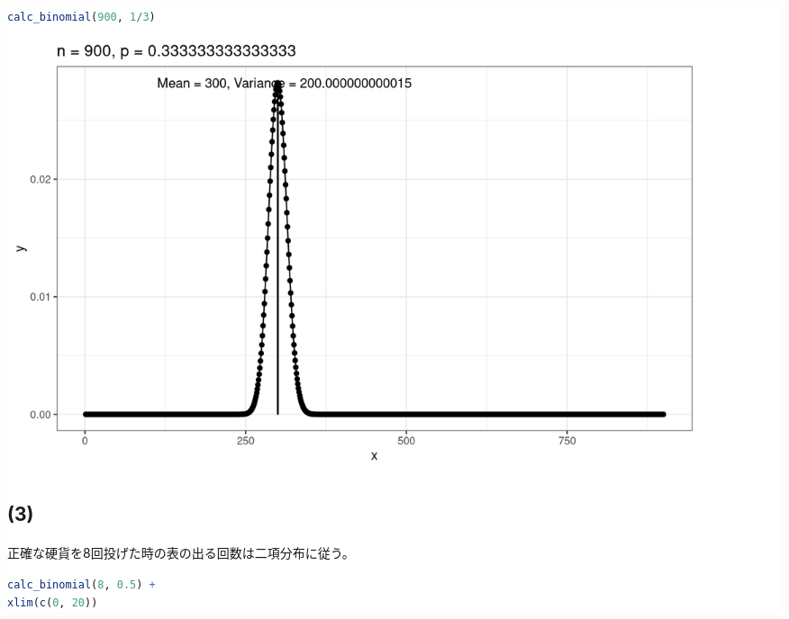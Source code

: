 ``` r
calc_binomial(900, 1/3)
```

<img src="index_files/figure-gfm/unnamed-chunk-6-4.png" width="768" />

## (3)

正確な硬貨を8回投げた時の表の出る回数は二項分布に従う。

``` r
calc_binomial(8, 0.5) +
xlim(c(0, 20))
```
